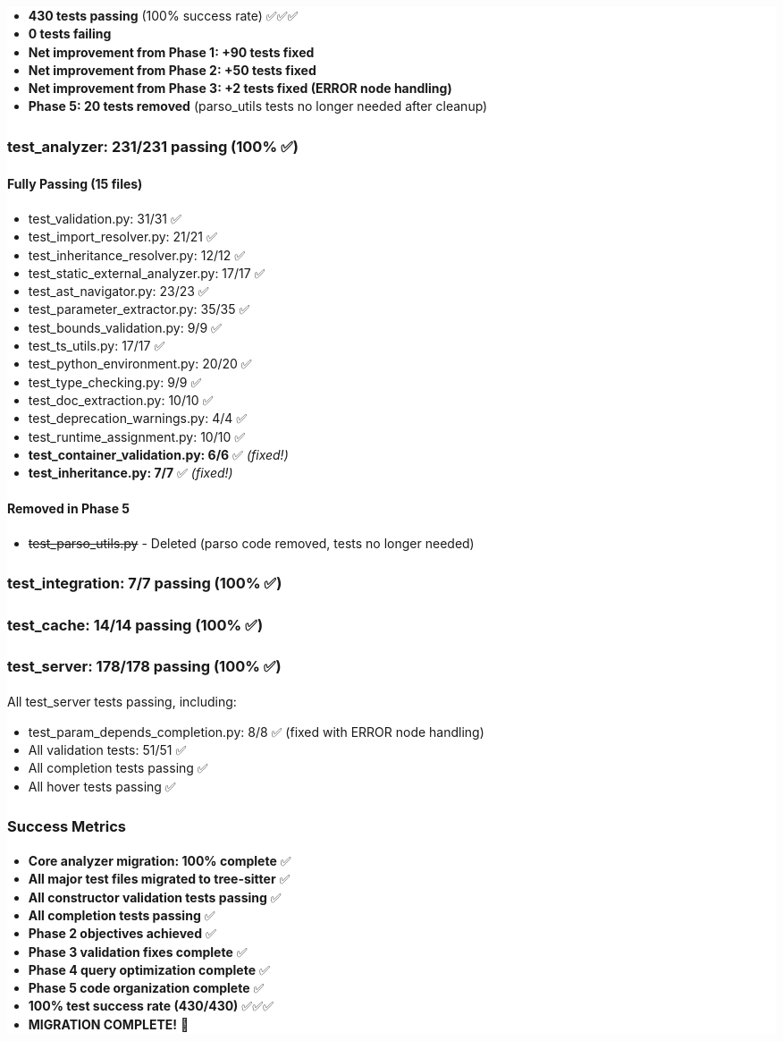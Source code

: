 - **430 tests passing** (100% success rate) ✅✅✅
- **0 tests failing**
- **Net improvement from Phase 1: +90 tests fixed**
- **Net improvement from Phase 2: +50 tests fixed**
- **Net improvement from Phase 3: +2 tests fixed (ERROR node handling)**
- **Phase 5: 20 tests removed** (parso_utils tests no longer needed after cleanup)

### test_analyzer: 231/231 passing (100% ✅)

#### Fully Passing (15 files)

- test_validation.py: 31/31 ✅
- test_import_resolver.py: 21/21 ✅
- test_inheritance_resolver.py: 12/12 ✅
- test_static_external_analyzer.py: 17/17 ✅
- test_ast_navigator.py: 23/23 ✅
- test_parameter_extractor.py: 35/35 ✅
- test_bounds_validation.py: 9/9 ✅
- test_ts_utils.py: 17/17 ✅
- test_python_environment.py: 20/20 ✅
- test_type_checking.py: 9/9 ✅
- test_doc_extraction.py: 10/10 ✅
- test_deprecation_warnings.py: 4/4 ✅
- test_runtime_assignment.py: 10/10 ✅
- **test_container_validation.py: 6/6** ✅ _(fixed!)_
- **test_inheritance.py: 7/7** ✅ _(fixed!)_

#### Removed in Phase 5

- ~~test_parso_utils.py~~ - Deleted (parso code removed, tests no longer needed)

### test_integration: 7/7 passing (100% ✅)

### test_cache: 14/14 passing (100% ✅)

### test_server: 178/178 passing (100% ✅)

All test_server tests passing, including:

- test_param_depends_completion.py: 8/8 ✅ (fixed with ERROR node handling)
- All validation tests: 51/51 ✅
- All completion tests passing ✅
- All hover tests passing ✅

### Success Metrics

- **Core analyzer migration: 100% complete** ✅
- **All major test files migrated to tree-sitter** ✅
- **All constructor validation tests passing** ✅
- **All completion tests passing** ✅
- **Phase 2 objectives achieved** ✅
- **Phase 3 validation fixes complete** ✅
- **Phase 4 query optimization complete** ✅
- **Phase 5 code organization complete** ✅
- **100% test success rate (430/430)** ✅✅✅
- **MIGRATION COMPLETE!** 🎉
